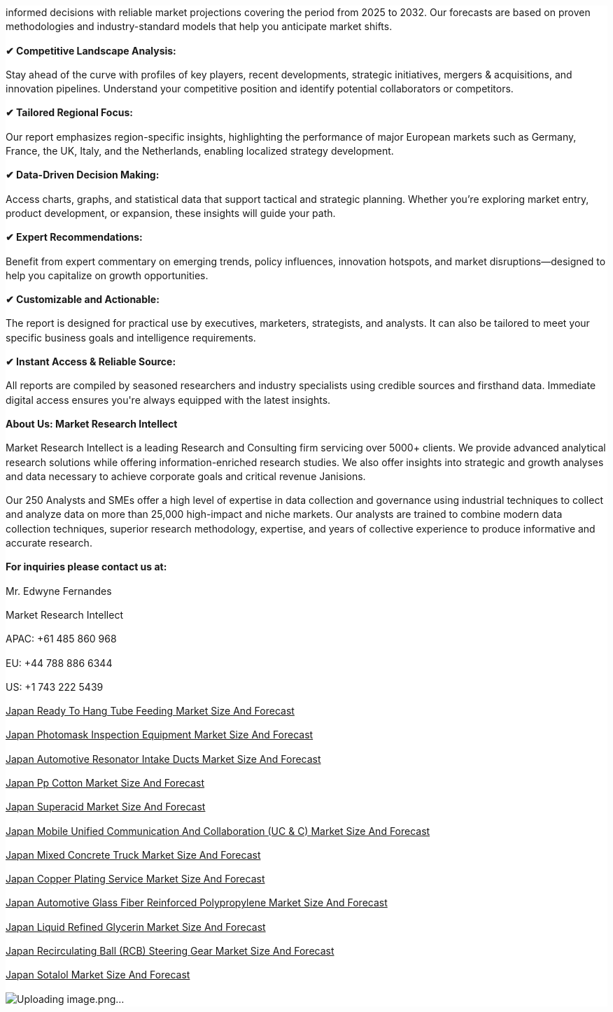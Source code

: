 informed decisions with reliable market projections covering the period from 2025 to 2032. Our forecasts are based on proven methodologies and industry-standard models that help you anticipate market shifts.</p><p><strong>✔ Competitive Landscape Analysis:</strong></p><p>Stay ahead of the curve with profiles of key players, recent developments, strategic initiatives, mergers &amp; acquisitions, and innovation pipelines. Understand your competitive position and identify potential collaborators or competitors.</p><p><strong>✔ Tailored Regional Focus:</strong></p><p>Our report emphasizes region-specific insights, highlighting the performance of major European markets such as Germany, France, the UK, Italy, and the Netherlands, enabling localized strategy development.</p><p><strong>✔ Data-Driven Decision Making:</strong></p><p>Access charts, graphs, and statistical data that support tactical and strategic planning. Whether you&rsquo;re exploring market entry, product development, or expansion, these insights will guide your path.</p><p><strong>✔ Expert Recommendations:</strong></p><p>Benefit from expert commentary on emerging trends, policy influences, innovation hotspots, and market disruptions&mdash;designed to help you capitalize on growth opportunities.</p><p><strong>✔ Customizable and Actionable:</strong></p><p>The report is designed for practical use by executives, marketers, strategists, and analysts. It can also be tailored to meet your specific business goals and intelligence requirements.</p><p><strong>✔ Instant Access &amp; Reliable Source:</strong></p><p>All reports are compiled by seasoned researchers and industry specialists using credible sources and firsthand data. Immediate digital access ensures you're always equipped with the latest insights.</p><p><strong><span class="font-[700]">About Us: Market Research Intellect</span></strong></p><p><span class="">Market Research Intellect is a leading Research and Consulting firm servicing over 5000+ clients. We provide advanced analytical research solutions while offering information-enriched research studies.&nbsp;</span>We also offer insights into strategic and growth analyses and data necessary to achieve corporate goals and critical revenue Janisions.</p><p><span class="">Our 250 Analysts and SMEs offer a high level of expertise in data collection and governance using industrial techniques to collect and analyze data on more than 25,000 high-impact and niche markets. Our analysts are trained to combine modern data collection techniques, superior research methodology, expertise, and years of collective experience to produce informative and accurate research.</span></p><p><strong>For inquiries please contact us at:</strong></p><p>Mr. Edwyne Fernandes</p><p>Market Research Intellect</p><p>APAC: +61 485 860 968</p><p>EU: +44 788 886 6344</p><p>US: +1 743 222 5439</p><p><a href="https://github.com/shweta3366/Research-/blob/main/Ready-To-Hang-Tube-Feeding-Market/Ready-To-Hang-Tube-Feeding-Market.md">Japan Ready To Hang Tube Feeding Market Size And Forecast</a></p><p><a href="https://github.com/shweta3366/Research-/blob/main/Photomask-Inspection-Equipment-Market/Photomask-Inspection-Equipment-Market.md">Japan Photomask Inspection Equipment Market Size And Forecast</a></p><p><a href="https://github.com/shweta3366/Research-/blob/main/Automotive-Resonator-Intake-Ducts-Market/Automotive-Resonator-Intake-Ducts-Market.md">Japan Automotive Resonator Intake Ducts Market Size And Forecast</a></p><p><a href="https://github.com/shweta3366/Research-/blob/main/Pp-Cotton-Market/Pp-Cotton-Market.md">Japan Pp Cotton Market Size And Forecast</a></p><p><a href="https://github.com/shweta3366/Research-/blob/main/Superacid-Market/Superacid-Market.md">Japan Superacid Market Size And Forecast</a></p><p><a href="https://github.com/shweta3366/Research-/blob/main/Mobile-Unified-Communication-And-Collaboration-(UC-&-C)-Market/Mobile-Unified-Communication-And-Collaboration-(UC-&-C)-Market.md">Japan Mobile Unified Communication And Collaboration (UC & C) Market Size And Forecast</a></p><p><a href="https://github.com/shweta3366/Research-/blob/main/Mixed-Concrete-Truck-Market/Mixed-Concrete-Truck-Market.md">Japan Mixed Concrete Truck Market Size And Forecast</a></p><p><a href="https://github.com/shweta3366/Research-/blob/main/Copper-Plating-Service-Market/Copper-Plating-Service-Market.md">Japan Copper Plating Service Market Size And Forecast</a></p><p><a href="https://github.com/shweta3366/Research-/blob/main/Automotive-Glass-Fiber-Reinforced-Polypropylene-Market/Automotive-Glass-Fiber-Reinforced-Polypropylene-Market.md">Japan Automotive Glass Fiber Reinforced Polypropylene Market Size And Forecast</a></p><p><a href="https://github.com/shweta3366/Research-/blob/main/Liquid-Refined-Glycerin-Market/Liquid-Refined-Glycerin-Market.md">Japan Liquid Refined Glycerin Market Size And Forecast</a></p><p><a href="https://github.com/shweta3366/Research-/blob/main/Recirculating-Ball-(RCB)-Steering-Gear-Market/Recirculating-Ball-(RCB)-Steering-Gear-Market.md">Japan Recirculating Ball (RCB) Steering Gear Market Size And Forecast</a></p><p><a href="https://github.com/shweta3366/Research-/blob/main/Sotalol-Market/Sotalol-Market.md">Japan Sotalol Market Size And Forecast</a></p>
![Uploading image.png…]()
